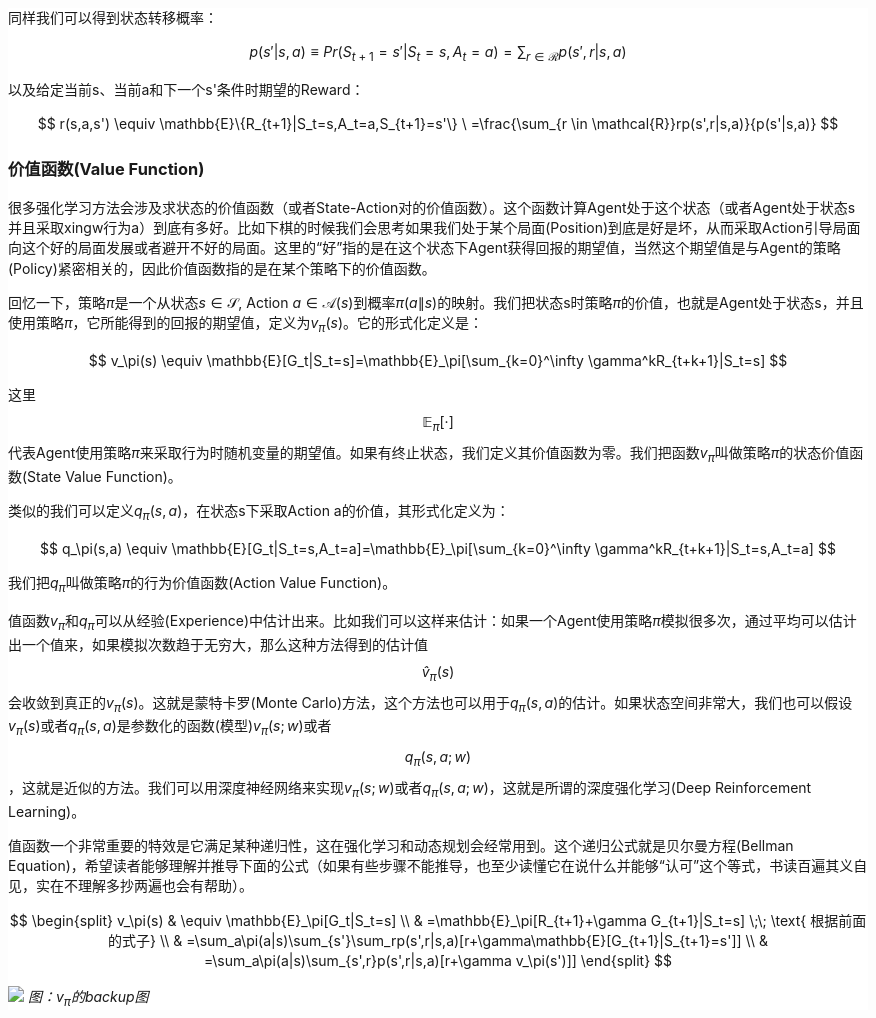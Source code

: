 同样我们可以得到状态转移概率：

$$
p(s'|s,a) \equiv Pr(S_{t+1}=s'|S_t=s, A_t=a)=\sum_{r \in \mathcal{R}}p(s',r|s,a)
$$

以及给定当前s、当前a和下一个s'条件时期望的Reward：

$$
r(s,a,s') \equiv \mathbb{E}\{R_{t+1}|S_t=s,A_t=a,S_{t+1}=s'\} \
=\frac{\sum_{r \in \mathcal{R}}rp(s',r|s,a)}{p(s'|s,a)}
$$


### 价值函数(Value Function)

很多强化学习方法会涉及求状态的价值函数（或者State-Action对的价值函数）。这个函数计算Agent处于这个状态（或者Agent处于状态s并且采取xingw行为a）到底有多好。比如下棋的时候我们会思考如果我们处于某个局面(Position)到底是好是坏，从而采取Action引导局面向这个好的局面发展或者避开不好的局面。这里的“好”指的是在这个状态下Agent获得回报的期望值，当然这个期望值是与Agent的策略(Policy)紧密相关的，因此价值函数指的是在某个策略下的价值函数。

回忆一下，策略$\pi$是一个从状态$s \in \mathcal{S}$, Action $a \in \mathcal{A}(s)$到概率$\pi(a \| s)$的映射。我们把状态s时策略$\pi$的价值，也就是Agent处于状态s，并且使用策略$\pi$，它所能得到的回报的期望值，定义为$v_{\pi}(s)$。它的形式化定义是：

$$
v_\pi(s) \equiv \mathbb{E}[G_t|S_t=s]=\mathbb{E}_\pi[\sum_{k=0}^\infty \gamma^kR_{t+k+1}|S_t=s]
$$

这里$$\mathbb{E}_\pi[·]$$代表Agent使用策略$\pi$来采取行为时随机变量的期望值。如果有终止状态，我们定义其价值函数为零。我们把函数$v_{\pi}$叫做策略$\pi$的状态价值函数(State Value Function)。

类似的我们可以定义$q_\pi(s,a)$，在状态s下采取Action a的价值，其形式化定义为：

$$
q_\pi(s,a) \equiv \mathbb{E}[G_t|S_t=s,A_t=a]=\mathbb{E}_\pi[\sum_{k=0}^\infty \gamma^kR_{t+k+1}|S_t=s,A_t=a]
$$

我们把$q_\pi$叫做策略$\pi$的行为价值函数(Action Value Function)。

值函数$v_\pi$和$q_\pi$可以从经验(Experience)中估计出来。比如我们可以这样来估计：如果一个Agent使用策略$\pi$模拟很多次，通过平均可以估计出一个值来，如果模拟次数趋于无穷大，那么这种方法得到的估计值$$\hat{v}_\pi(s)$$会收敛到真正的$v_\pi(s)$。这就是蒙特卡罗(Monte Carlo)方法，这个方法也可以用于$q_\pi(s,a)$的估计。如果状态空间非常大，我们也可以假设$v_\pi(s)$或者$q_\pi(s,a)$是参数化的函数(模型)$v_\pi(s;w)$或者$$q_\pi(s,a;w)$$，这就是近似的方法。我们可以用深度神经网络来实现$v_\pi(s;w)$或者$q_\pi(s,a;w)$，这就是所谓的深度强化学习(Deep Reinforcement Learning)。

值函数一个非常重要的特效是它满足某种递归性，这在强化学习和动态规划会经常用到。这个递归公式就是贝尔曼方程(Bellman Equation)，希望读者能够理解并推导下面的公式（如果有些步骤不能推导，也至少读懂它在说什么并能够“认可”这个等式，书读百遍其义自见，实在不理解多抄两遍也会有帮助）。

$$
\begin{split}
v_\pi(s) & \equiv \mathbb{E}_\pi[G_t|S_t=s] \\
& =\mathbb{E}_\pi[R_{t+1}+\gamma G_{t+1}|S_t=s] \;\; \text{ 根据前面的式子} \\
& =\sum_a\pi(a|s)\sum_{s'}\sum_rp(s',r|s,a)[r+\gamma\mathbb{E}[G_{t+1}|S_{t+1}=s']] \\
& =\sum_a\pi(a|s)\sum_{s',r}p(s',r|s,a)[r+\gamma v_\pi(s')]]
\end{split}
$$

<a name='mdp2'>![](/img/rl1/mdp2.png)</a>
*图：$v_{\pi}$的backup图*
